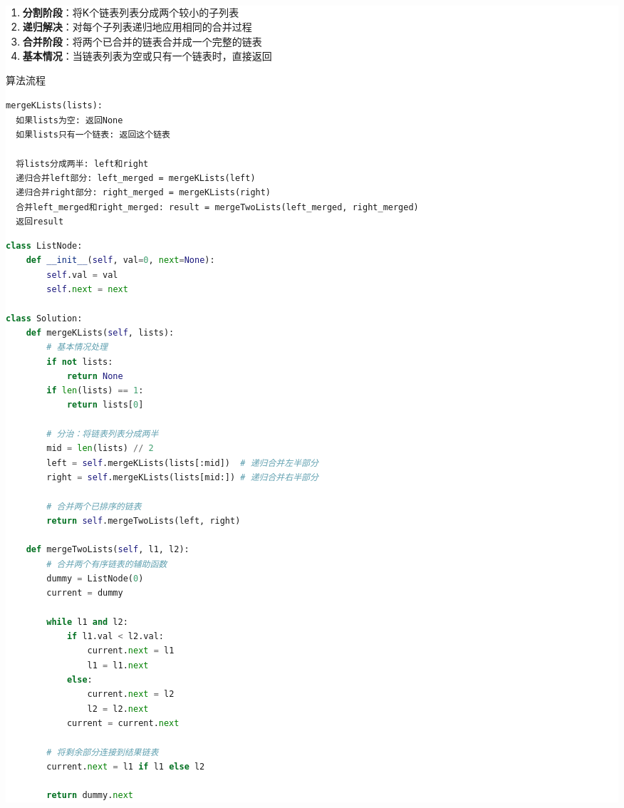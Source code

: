 

1. **分割阶段**：将K个链表列表分成两个较小的子列表
2. **递归解决**：对每个子列表递归地应用相同的合并过程
3. **合并阶段**：将两个已合并的链表合并成一个完整的链表
4. **基本情况**：当链表列表为空或只有一个链表时，直接返回

算法流程

```
mergeKLists(lists):
  如果lists为空: 返回None
  如果lists只有一个链表: 返回这个链表
  
  将lists分成两半: left和right
  递归合并left部分: left_merged = mergeKLists(left)
  递归合并right部分: right_merged = mergeKLists(right)
  合并left_merged和right_merged: result = mergeTwoLists(left_merged, right_merged)
  返回result
```

```python
class ListNode:
    def __init__(self, val=0, next=None):
        self.val = val
        self.next = next

class Solution:
    def mergeKLists(self, lists):
        # 基本情况处理
        if not lists:
            return None
        if len(lists) == 1:
            return lists[0]
        
        # 分治：将链表列表分成两半
        mid = len(lists) // 2
        left = self.mergeKLists(lists[:mid])  # 递归合并左半部分
        right = self.mergeKLists(lists[mid:]) # 递归合并右半部分
        
        # 合并两个已排序的链表
        return self.mergeTwoLists(left, right)
    
    def mergeTwoLists(self, l1, l2):
        # 合并两个有序链表的辅助函数
        dummy = ListNode(0)
        current = dummy
        
        while l1 and l2:
            if l1.val < l2.val:
                current.next = l1
                l1 = l1.next
            else:
                current.next = l2
                l2 = l2.next
            current = current.next
        
        # 将剩余部分连接到结果链表
        current.next = l1 if l1 else l2
        
        return dummy.next
```
